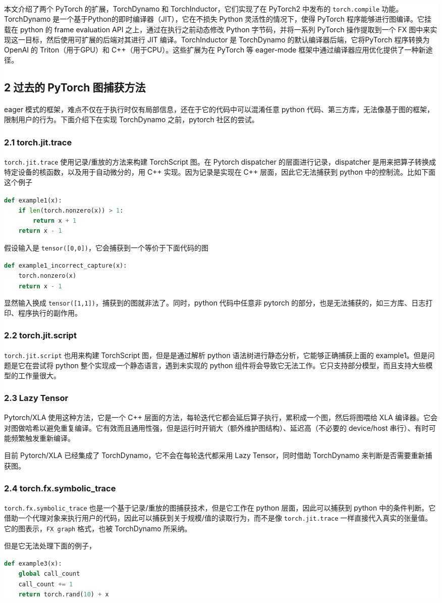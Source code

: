 本文介绍了两个 PyTorch 的扩展，TorchDynamo 和 TorchInductor，它们实现了在 PyTorch2 中发布的 `torch.compile` 功能。TorchDynamo 是一个基于Python的即时编译器（JIT），它在不损失 Python 灵活性的情况下，使得 PyTorch 程序能够进行图编译。它挂载在 python 的 frame evaluation API 之上，通过在执行之前动态修改 Python 字节码，并将一系列 PyTorch 操作提取到一个 FX 图中来实现这一目标，然后使用可扩展的后端对其进行 JIT 编译。TorchInductor 是 TorchDynamo 的默认编译器后端，它将PyTorch 程序转换为 OpenAI 的 Triton（用于GPU）和 C++（用于CPU）。这些扩展为在 PyTorch 等 eager-mode 框架中通过编译器应用优化提供了一种新途径。


## 2 过去的 PyTorch 图捕获方法

eager 模式的框架，难点不仅在于执行时仅有局部信息，还在于它的代码中可以混淆任意 python 代码、第三方库，无法像基于图的框架，限制用户的行为。下面介绍下在实现 TorchDynamo 之前，pytorch 社区的尝试。

### 2.1 torch.jit.trace

`torch.jit.trace` 使用记录/重放的方法来构建 TorchScript 图。在 Pytorch dispatcher 的层面进行记录，dispatcher 是用来把算子转换成特定设备的核函数，以及用于自动微分的，用 C++ 实现。因为记录是实现在 C++ 层面，因此它无法捕获到 python 中的控制流。比如下面这个例子

```python
def example1(x):
    if len(torch.nonzero(x)) > 1:
        return x + 1
    return x - 1
```

假设输入是 `tensor([0,0])`，它会捕获到一个等价于下面代码的图

```python
def example1_incorrect_capture(x):
    torch.nonzero(x)
    return x - 1
```

显然输入换成 `tensor([1,1])`，捕获到的图就非法了。同时，python 代码中任意非 pytorch 的部分，也是无法捕获的，如三方库、日志打印、程序执行的副作用。

### 2.2 torch.jit.script

`torch.jit.script` 也用来构建 TorchScript 图，但是是通过解析 python 语法树进行静态分析，它能够正确捕获上面的 example1。但是问题是它在尝试将 python 整个实现成一个静态语言，遇到未实现的 python 组件将会导致它无法工作。它只支持部分模型，而且支持大些模型的工作量很大。

### 2.3 Lazy Tensor

Pytorch/XLA 使用这种方法，它是一个 C++ 层面的方法，每轮迭代它都会延后算子执行，累积成一个图，然后将图喂给 XLA 编译器。它会对图做哈希以避免重复编译。它有效而且通用性强，但是运行时开销大（额外维护图结构）、延迟高（不必要的 device/host 串行）、有时可能频繁触发重新编译。

目前 Pytorch/XLA 已经集成了 TorchDynamo，它不会在每轮迭代都采用 Lazy Tensor，同时借助 TorchDynamo 来判断是否需要重新捕获图。

### 2.4 torch.fx.symbolic_trace

`torch.fx.symbolic_trace` 也是一个基于记录/重放的图捕获技术，但是它工作在 python 层面，因此可以捕获到 python 中的条件判断。它借助一个代理对象来执行用户的代码，因此可以捕获到关于规模/值的读取行为，而不是像 `torch.jit.trace` 一样直接代入真实的张量值。它的图表示，`FX graph` 格式，也被 TorchDynamo 所采纳。

但是它无法处理下面的例子，

```python
def example3(x):
    global call_count
    call_count += 1
    return torch.rand(10) + x
```
